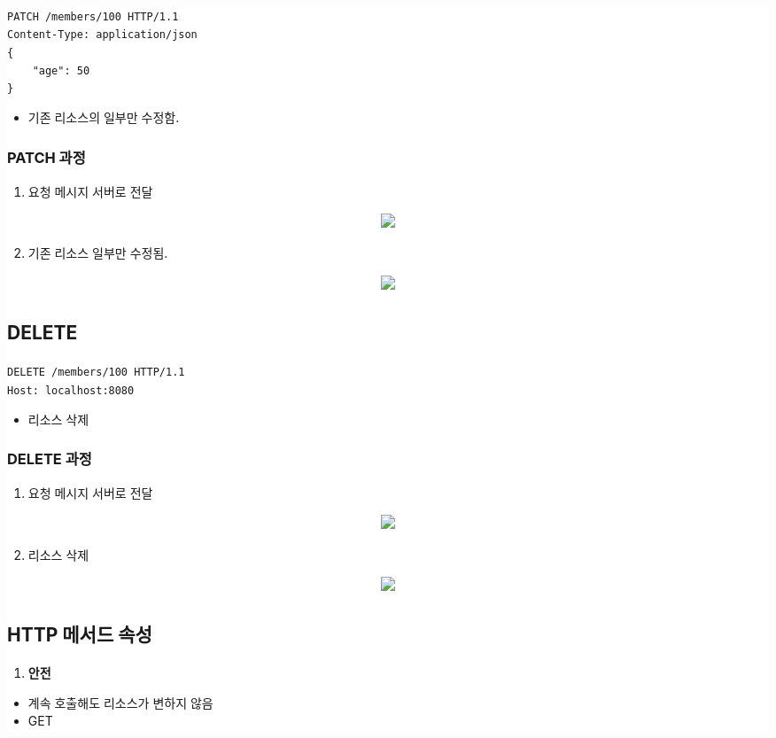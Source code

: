 ```
PATCH /members/100 HTTP/1.1
Content-Type: application/json
{
    "age": 50
}
```

- 기존 리소스의 일부만 수정함.

### PATCH 과정

1. 요청 메시지 서버로 전달

<div align="center">
<img src="https://github.com/dongdong8343/algorithm/assets/93115530/be9f0598-7040-41e7-b0ab-7e4d7dfbfbde" width="80%" height="auto" />
</div>

2. 기존 리소스 일부만 수정됨.

<div align="center">
<img src="https://github.com/dongdong8343/algorithm/assets/93115530/e345e48c-0d6d-44c8-904a-5c97531b3bde" width="80%" height="auto" />
</div>

## DELETE

```
DELETE /members/100 HTTP/1.1
Host: localhost:8080
```

- 리소스 삭제

### DELETE 과정

1. 요청 메시지 서버로 전달

<div align="center">
<img src="https://github.com/dongdong8343/algorithm/assets/93115530/a68e4878-5072-4463-81e8-9a9a885aecd8" width="80%" height="auto" />
</div>

2. 리소스 삭제

<div align="center">
<img src="https://github.com/dongdong8343/algorithm/assets/93115530/f46b964f-878b-4c23-8829-55be1e7183d3" width="80%" height="auto" />
</div>

## HTTP 메서드 속성

1. **안전**

- 계속 호출해도 리소스가 변하지 않음
- GET

